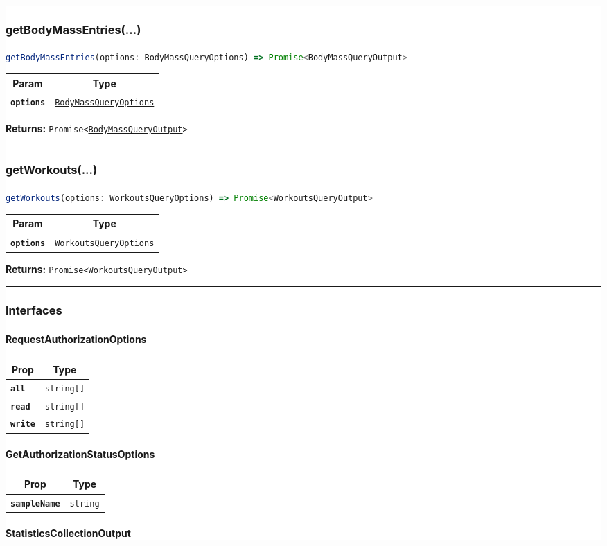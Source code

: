 --------------------


### getBodyMassEntries(...)

```typescript
getBodyMassEntries(options: BodyMassQueryOptions) => Promise<BodyMassQueryOutput>
```

| Param         | Type                                                                  |
| ------------- | --------------------------------------------------------------------- |
| **`options`** | <code><a href="#bodymassqueryoptions">BodyMassQueryOptions</a></code> |

**Returns:** <code>Promise&lt;<a href="#bodymassqueryoutput">BodyMassQueryOutput</a>&gt;</code>

--------------------


### getWorkouts(...)

```typescript
getWorkouts(options: WorkoutsQueryOptions) => Promise<WorkoutsQueryOutput>
```

| Param         | Type                                                                  |
| ------------- | --------------------------------------------------------------------- |
| **`options`** | <code><a href="#workoutsqueryoptions">WorkoutsQueryOptions</a></code> |

**Returns:** <code>Promise&lt;<a href="#workoutsqueryoutput">WorkoutsQueryOutput</a>&gt;</code>

--------------------


### Interfaces


#### RequestAuthorizationOptions

| Prop        | Type                  |
| ----------- | --------------------- |
| **`all`**   | <code>string[]</code> |
| **`read`**  | <code>string[]</code> |
| **`write`** | <code>string[]</code> |


#### GetAuthorizationStatusOptions

| Prop             | Type                |
| ---------------- | ------------------- |
| **`sampleName`** | <code>string</code> |


#### StatisticsCollectionOutput
